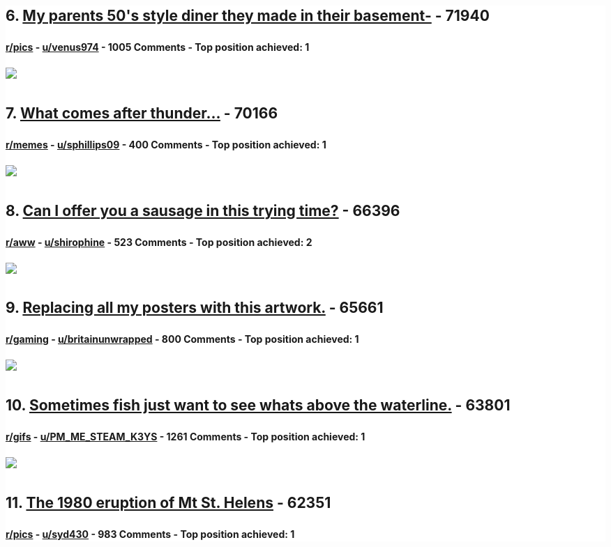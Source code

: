 ## 6. [My parents 50's style diner they made in their basement-](http://reddit.com/r/pics/comments/b2dsf3/my_parents_50s_style_diner_they_made_in_their/) - 71940
#### [r/pics](http://reddit.com/r/pics) - [u/venus974](http://reddit.com/u/venus974) - 1005 Comments - Top position achieved: 1

<a href="https://i.redd.it/r56po9guqsm21.jpg"><img src="https://b.thumbs.redditmedia.com/UedgCT0H9O2Eul7DghbucplzWMwI21rAM9g24HbCUdE.jpg"></img></a>

## 7. [What comes after thunder...](http://reddit.com/r/memes/comments/b2euu0/what_comes_after_thunder/) - 70166
#### [r/memes](http://reddit.com/r/memes) - [u/sphillips09](http://reddit.com/u/sphillips09) - 400 Comments - Top position achieved: 1

<a href="https://i.redd.it/wlfvzaftdtm21.jpg"><img src="https://b.thumbs.redditmedia.com/VwTBTpfQ98YEZ_NM4_cKo0ObmGYD2NW-yX2Z7rnSJpY.jpg"></img></a>

## 8. [Can I offer you a sausage in this trying time?](http://reddit.com/r/aww/comments/b2outy/can_i_offer_you_a_sausage_in_this_trying_time/) - 66396
#### [r/aww](http://reddit.com/r/aww) - [u/shirophine](http://reddit.com/u/shirophine) - 523 Comments - Top position achieved: 2

<a href="https://i.imgur.com/ebjT1aA.gifv"><img src="https://b.thumbs.redditmedia.com/XJg2_sFvYzeQunQGh_C-Gr9VFOLOgIYdPckavf3n0SU.jpg"></img></a>

## 9. [Replacing all my posters with this artwork.](http://reddit.com/r/gaming/comments/b2hul3/replacing_all_my_posters_with_this_artwork/) - 65661
#### [r/gaming](http://reddit.com/r/gaming) - [u/britainunwrapped](http://reddit.com/u/britainunwrapped) - 800 Comments - Top position achieved: 1

<a href="https://i.redd.it/3hhrq5adavm21.jpg"><img src="https://b.thumbs.redditmedia.com/i4NMUtW3AkFrPoXXg5bNJmjm9jDnln9zifFgpRSNV7g.jpg"></img></a>

## 10. [Sometimes fish just want to see whats above the waterline.](http://reddit.com/r/gifs/comments/b2mkle/sometimes_fish_just_want_to_see_whats_above_the/) - 63801
#### [r/gifs](http://reddit.com/r/gifs) - [u/PM_ME_STEAM_K3YS](http://reddit.com/u/PM_ME_STEAM_K3YS) - 1261 Comments - Top position achieved: 1

<a href="https://gfycat.com/periodichugehoki"><img src="https://a.thumbs.redditmedia.com/0XFbe8mfco2XU3OUFjZrB4IKD-omFtF_npanFVws444.jpg"></img></a>

## 11. [The 1980 eruption of Mt St. Helens](http://reddit.com/r/pics/comments/b2hkqb/the_1980_eruption_of_mt_st_helens/) - 62351
#### [r/pics](http://reddit.com/r/pics) - [u/syd430](http://reddit.com/u/syd430) - 983 Comments - Top position achieved: 1

